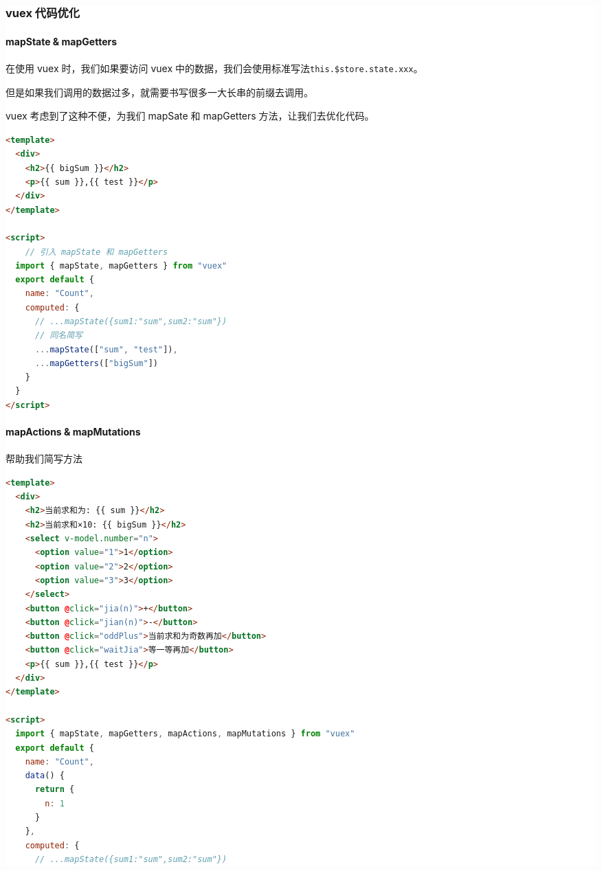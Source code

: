### vuex 代码优化

#### mapState & mapGetters

在使用 vuex 时，我们如果要访问 vuex 中的数据，我们会使用标准写法`this.$store.state.xxx`。

但是如果我们调用的数据过多，就需要书写很多一大长串的前缀去调用。

vuex 考虑到了这种不便，为我们 mapSate 和 mapGetters 方法，让我们去优化代码。

```html
<template>
  <div>
    <h2>{{ bigSum }}</h2>
    <p>{{ sum }},{{ test }}</p>
  </div>
</template>

<script>
    // 引入 mapState 和 mapGetters
  import { mapState, mapGetters } from "vuex"
  export default {
    name: "Count",
    computed: {
      // ...mapState({sum1:"sum",sum2:"sum"})
      // 同名简写
      ...mapState(["sum", "test"]),
      ...mapGetters(["bigSum"])
    }
  }
</script>
```

#### mapActions & mapMutations

帮助我们简写方法

```html
<template>
  <div>
    <h2>当前求和为: {{ sum }}</h2>
    <h2>当前求和×10: {{ bigSum }}</h2>
    <select v-model.number="n">
      <option value="1">1</option>
      <option value="2">2</option>
      <option value="3">3</option>
    </select>
    <button @click="jia(n)">+</button>
    <button @click="jian(n)">-</button>
    <button @click="oddPlus">当前求和为奇数再加</button>
    <button @click="waitJia">等一等再加</button>
    <p>{{ sum }},{{ test }}</p>
  </div>
</template>

<script>
  import { mapState, mapGetters, mapActions, mapMutations } from "vuex"
  export default {
    name: "Count",
    data() {
      return {
        n: 1
      }
    },
    computed: {
      // ...mapState({sum1:"sum",sum2:"sum"})
```